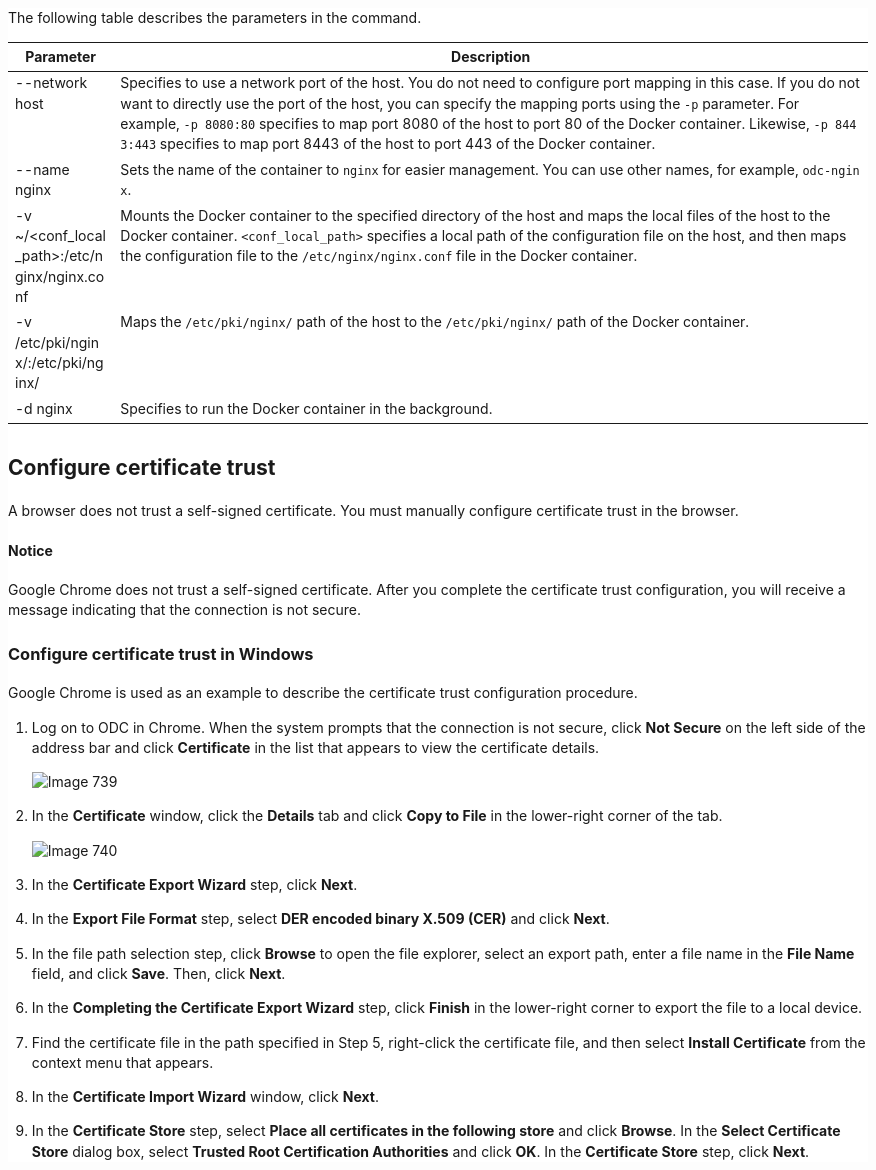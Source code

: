 The following table describes the parameters in the command.

| Parameter | Description |
|--------------|--------------------------|
| --network host | Specifies to use a network port of the host. You do not need to configure port mapping in this case.    If you do not want to directly use the port of the host, you can specify the mapping ports using the `-p` parameter. For example, `-p 8080:80` specifies to map port 8080 of the host to port 80 of the Docker container. Likewise, `-p 8443:443` specifies to map port 8443 of the host to port 443 of the Docker container.  |
| --name nginx | Sets the name of the container to `nginx` for easier management. You can use other names, for example, `odc-nginx`.  |
| -v \~/\<conf_local_path\>:/etc/nginx/nginx.conf | Mounts the Docker container to the specified directory of the host and maps the local files of the host to the Docker container.  `<conf_local_path>` specifies a local path of the configuration file on the host, and then maps the configuration file to the `/etc/nginx/nginx.conf` file in the Docker container.  |
| -v /etc/pki/nginx/:/etc/pki/nginx/ | Maps the `/etc/pki/nginx/` path of the host to the `/etc/pki/nginx/` path of the Docker container.  |
| -d nginx | Specifies to run the Docker container in the background.  |

## Configure certificate trust

A browser does not trust a self-signed certificate. You must manually configure certificate trust in the browser.

<main id="notice" type='notice'>
   <h4>Notice</h4>
   <p>Google Chrome does not trust a self-signed certificate. After you complete the certificate trust configuration, you will receive a message indicating that the connection is not secure. </p>
</main>

### Configure certificate trust in Windows

Google Chrome is used as an example to describe the certificate trust configuration procedure.

1. Log on to ODC in Chrome. When the system prompts that the connection is not secure, click **Not Secure** on the left side of the address bar and click **Certificate** in the list that appears to view the certificate details.

   ![Image 739](https://help-static-aliyun-doc.aliyuncs.com/assets/img/en-US/5561103461/p284267.png)

2. In the **Certificate** window, click the **Details** tab and click **Copy to File** in the lower-right corner of the tab.

   ![Image 740](https://help-static-aliyun-doc.aliyuncs.com/assets/img/en-US/6507903461/p394659.png)

3. In the **Certificate Export Wizard** step, click **Next**.

4. In the **Export File Format** step, select **DER encoded binary X.509 (CER)** and click **Next**.

5. In the file path selection step, click **Browse** to open the file explorer, select an export path, enter a file name in the **File Name** field, and click **Save**. Then, click **Next**.

6. In the **Completing the Certificate Export Wizard** step, click **Finish** in the lower-right corner to export the file to a local device.

7. Find the certificate file in the path specified in Step 5, right-click the certificate file, and then select **Install Certificate** from the context menu that appears.

8. In the **Certificate Import Wizard** window, click **Next**.

9. In the **Certificate Store** step, select **Place all certificates in the following store** and click **Browse**. In the **Select Certificate Store** dialog box, select **Trusted Root Certification Authorities** and click **OK**. In the **Certificate Store** step, click **Next**.
